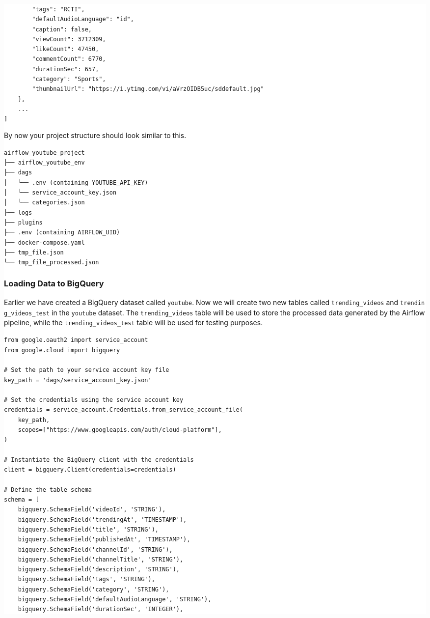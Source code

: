 ```{json}
        "tags": "RCTI",
        "defaultAudioLanguage": "id",
        "caption": false,
        "viewCount": 3712309,
        "likeCount": 47450,
        "commentCount": 6770,
        "durationSec": 657,
        "category": "Sports",
        "thumbnailUrl": "https://i.ytimg.com/vi/aVrzOIDB5uc/sddefault.jpg"
    },
    ...
]
```

By now your project structure should look similar to this.
```
airflow_youtube_project
├── airflow_youtube_env
├── dags
│   └── .env (containing YOUTUBE_API_KEY)
│   └── service_account_key.json
│   └── categories.json
├── logs
├── plugins
├── .env (containing AIRFLOW_UID)
├── docker-compose.yaml
├── tmp_file.json
└── tmp_file_processed.json
```

### Loading Data to BigQuery
Earlier we have created a BigQuery dataset called `youtube`. Now we will create two new tables called `trending_videos` and `trending_videos_test` in the `youtube` dataset. The `trending_videos` table will be used to store the processed data generated by the Airflow pipeline, while the `trending_videos_test` table will be used for testing purposes.
```{python}
from google.oauth2 import service_account
from google.cloud import bigquery

# Set the path to your service account key file
key_path = 'dags/service_account_key.json'

# Set the credentials using the service account key
credentials = service_account.Credentials.from_service_account_file(
    key_path,
    scopes=["https://www.googleapis.com/auth/cloud-platform"],
)

# Instantiate the BigQuery client with the credentials
client = bigquery.Client(credentials=credentials)

# Define the table schema
schema = [
    bigquery.SchemaField('videoId', 'STRING'),
    bigquery.SchemaField('trendingAt', 'TIMESTAMP'),
    bigquery.SchemaField('title', 'STRING'),
    bigquery.SchemaField('publishedAt', 'TIMESTAMP'),
    bigquery.SchemaField('channelId', 'STRING'),
    bigquery.SchemaField('channelTitle', 'STRING'),
    bigquery.SchemaField('description', 'STRING'),
    bigquery.SchemaField('tags', 'STRING'),
    bigquery.SchemaField('category', 'STRING'),
    bigquery.SchemaField('defaultAudioLanguage', 'STRING'),
    bigquery.SchemaField('durationSec', 'INTEGER'),
```